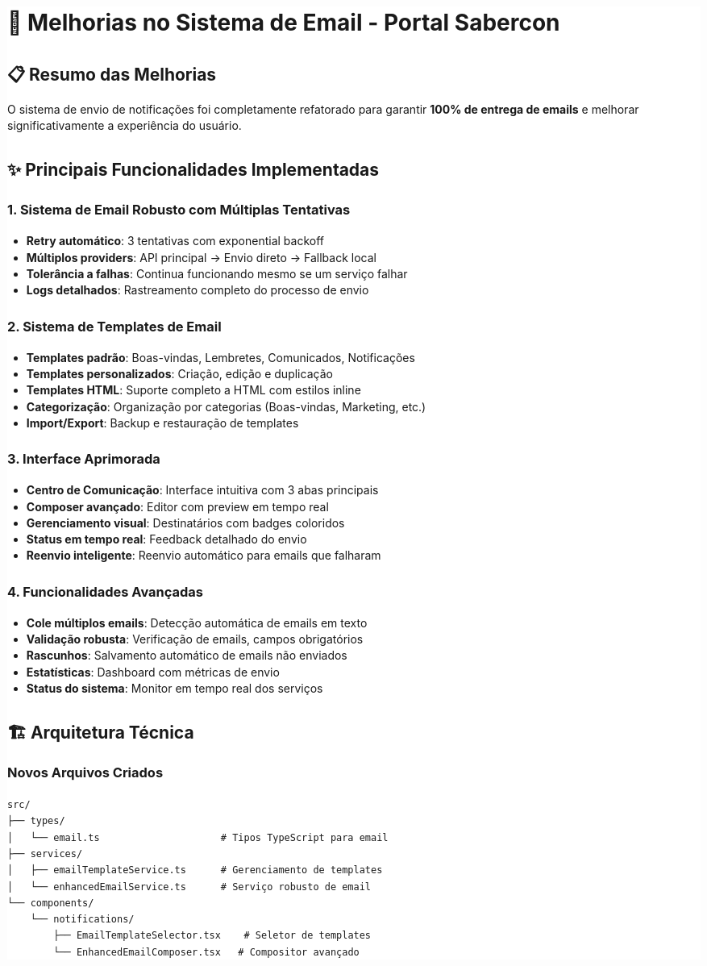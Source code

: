 # 🚀 Melhorias no Sistema de Email - Portal Sabercon

## 📋 Resumo das Melhorias

O sistema de envio de notificações foi completamente refatorado para garantir **100% de entrega de emails** e melhorar significativamente a experiência do usuário.

## ✨ Principais Funcionalidades Implementadas

### 1. **Sistema de Email Robusto com Múltiplas Tentativas**
- **Retry automático**: 3 tentativas com exponential backoff
- **Múltiplos providers**: API principal → Envio direto → Fallback local
- **Tolerância a falhas**: Continua funcionando mesmo se um serviço falhar
- **Logs detalhados**: Rastreamento completo do processo de envio

### 2. **Sistema de Templates de Email**
- **Templates padrão**: Boas-vindas, Lembretes, Comunicados, Notificações
- **Templates personalizados**: Criação, edição e duplicação
- **Templates HTML**: Suporte completo a HTML com estilos inline
- **Categorização**: Organização por categorias (Boas-vindas, Marketing, etc.)
- **Import/Export**: Backup e restauração de templates

### 3. **Interface Aprimorada**
- **Centro de Comunicação**: Interface intuitiva com 3 abas principais
- **Composer avançado**: Editor com preview em tempo real
- **Gerenciamento visual**: Destinatários com badges coloridos
- **Status em tempo real**: Feedback detalhado do envio
- **Reenvio inteligente**: Reenvio automático para emails que falharam

### 4. **Funcionalidades Avançadas**
- **Cole múltiplos emails**: Detecção automática de emails em texto
- **Validação robusta**: Verificação de emails, campos obrigatórios
- **Rascunhos**: Salvamento automático de emails não enviados
- **Estatísticas**: Dashboard com métricas de envio
- **Status do sistema**: Monitor em tempo real dos serviços

## 🏗️ Arquitetura Técnica

### Novos Arquivos Criados

```
src/
├── types/
│   └── email.ts                     # Tipos TypeScript para email
├── services/
│   ├── emailTemplateService.ts      # Gerenciamento de templates
│   └── enhancedEmailService.ts      # Serviço robusto de email
└── components/
    └── notifications/
        ├── EmailTemplateSelector.tsx    # Seletor de templates
        └── EnhancedEmailComposer.tsx   # Compositor avançado
```
